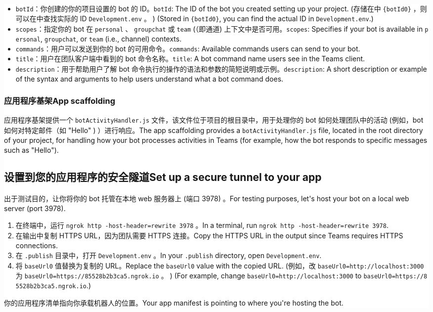 * <span data-ttu-id="7ab9d-141">`botId`：你创建的你的项目设置的 bot 的 ID。</span><span class="sxs-lookup"><span data-stu-id="7ab9d-141">`botId`: The ID of the bot you created setting up your project.</span></span> <span data-ttu-id="7ab9d-142"> (存储在中 `{botId0}` ，则可以在中查找实际的 ID `Development.env` 。 ) </span><span class="sxs-lookup"><span data-stu-id="7ab9d-142">(Stored in `{botId0}`, you can find the actual ID in `Development.env`.)</span></span>
* <span data-ttu-id="7ab9d-143">`scopes`：指定你的 bot 在 `personal` 、 `groupchat` 或 `team` (（即通道) 上下文中是否可用。</span><span class="sxs-lookup"><span data-stu-id="7ab9d-143">`scopes`: Specifies if your bot is available in `personal`, `groupchat`, or `team` (i.e., channel) contexts.</span></span>
* <span data-ttu-id="7ab9d-144">`commands`：用户可以发送到你的 bot 的可用命令。</span><span class="sxs-lookup"><span data-stu-id="7ab9d-144">`commands`: Available commands users can send to your bot.</span></span>
* <span data-ttu-id="7ab9d-145">`title`：用户在团队客户端中看到的 bot 命令名称。</span><span class="sxs-lookup"><span data-stu-id="7ab9d-145">`title`: A bot command name users see in the Teams client.</span></span>
* <span data-ttu-id="7ab9d-146">`description`：用于帮助用户了解 bot 命令执行的操作的语法和参数的简短说明或示例。</span><span class="sxs-lookup"><span data-stu-id="7ab9d-146">`description`: A short description or example of the syntax and arguments to help users understand what a bot command does.</span></span>

### <a name="app-scaffolding"></a><span data-ttu-id="7ab9d-147">应用程序基架</span><span class="sxs-lookup"><span data-stu-id="7ab9d-147">App scaffolding</span></span>

<span data-ttu-id="7ab9d-148">应用程序基架提供一个 `botActivityHandler.js` 文件，该文件位于项目的根目录中，用于处理你的 bot 如何处理团队中的活动 (例如，bot 如何对特定邮件（如 "Hello" ) ）进行响应。</span><span class="sxs-lookup"><span data-stu-id="7ab9d-148">The app scaffolding provides a `botActivityHandler.js` file, located in the root directory of your project, for handling how your bot processes activities in Teams (for example, how the bot responds to specific messages such as "Hello").</span></span>

## <a name="set-up-a-secure-tunnel-to-your-app"></a><span data-ttu-id="7ab9d-149">设置到您的应用程序的安全隧道</span><span class="sxs-lookup"><span data-stu-id="7ab9d-149">Set up a secure tunnel to your app</span></span>

<span data-ttu-id="7ab9d-150">出于测试目的，让你将你的 bot 托管在本地 web 服务器上 (端口 3978) 。</span><span class="sxs-lookup"><span data-stu-id="7ab9d-150">For testing purposes, let's host your bot on a local web server (port 3978).</span></span>

1. <span data-ttu-id="7ab9d-151">在终端中，运行 `ngrok http -host-header=rewrite 3978` 。</span><span class="sxs-lookup"><span data-stu-id="7ab9d-151">In a terminal, run `ngrok http -host-header=rewrite 3978`.</span></span>
1. <span data-ttu-id="7ab9d-152">在输出中复制 HTTPS URL，因为团队需要 HTTPS 连接。</span><span class="sxs-lookup"><span data-stu-id="7ab9d-152">Copy the HTTPS URL in the output since Teams requires HTTPS connections.</span></span>
1. <span data-ttu-id="7ab9d-153">在 `.publish` 目录中，打开 `Development.env` 。</span><span class="sxs-lookup"><span data-stu-id="7ab9d-153">In your `.publish` directory, open `Development.env`.</span></span>
1. <span data-ttu-id="7ab9d-154">将 `baseUrl0` 值替换为复制的 URL。</span><span class="sxs-lookup"><span data-stu-id="7ab9d-154">Replace the `baseUrl0` value with the copied URL.</span></span> <span data-ttu-id="7ab9d-155"> (例如，改 `baseUrl0=http://localhost:3000` 为 `baseUrl0=https://85528b2b3ca5.ngrok.io` 。 ) </span><span class="sxs-lookup"><span data-stu-id="7ab9d-155">(For example, change `baseUrl0=http://localhost:3000` to `baseUrl0=https://85528b2b3ca5.ngrok.io`.)</span></span>

<span data-ttu-id="7ab9d-156">你的应用程序清单指向你承载机器人的位置。</span><span class="sxs-lookup"><span data-stu-id="7ab9d-156">Your app manifest is pointing to where you're hosting the bot.</span></span>

